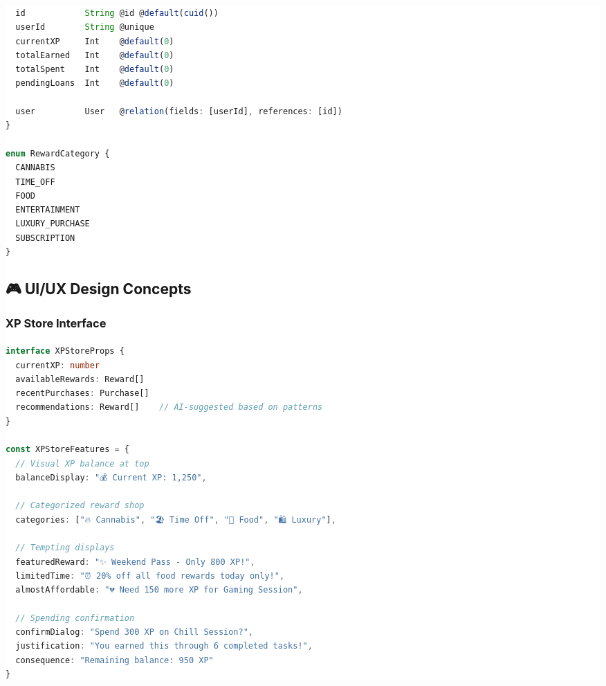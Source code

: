 ```typescript
  id            String @id @default(cuid())
  userId        String @unique
  currentXP     Int    @default(0)
  totalEarned   Int    @default(0)
  totalSpent    Int    @default(0)
  pendingLoans  Int    @default(0)
  
  user          User   @relation(fields: [userId], references: [id])
}

enum RewardCategory {
  CANNABIS
  TIME_OFF
  FOOD
  ENTERTAINMENT  
  LUXURY_PURCHASE
  SUBSCRIPTION
}
```

## 🎮 UI/UX Design Concepts

### XP Store Interface
```typescript
interface XPStoreProps {
  currentXP: number
  availableRewards: Reward[]
  recentPurchases: Purchase[]
  recommendations: Reward[]    // AI-suggested based on patterns
}

const XPStoreFeatures = {
  // Visual XP balance at top
  balanceDisplay: "💰 Current XP: 1,250",
  
  // Categorized reward shop
  categories: ["🔥 Cannabis", "🏖️ Time Off", "🍕 Food", "🛍️ Luxury"],
  
  // Tempting displays
  featuredReward: "✨ Weekend Pass - Only 800 XP!",
  limitedTime: "⏰ 20% off all food rewards today only!",
  almostAffordable: "💔 Need 150 more XP for Gaming Session",
  
  // Spending confirmation
  confirmDialog: "Spend 300 XP on Chill Session?",
  justification: "You earned this through 6 completed tasks!",
  consequence: "Remaining balance: 950 XP"
}
```
